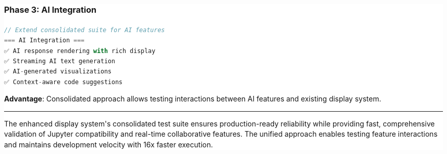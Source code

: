 ### Phase 3: AI Integration

```typescript
// Extend consolidated suite for AI features
=== AI Integration ===
✅ AI response rendering with rich display
✅ Streaming AI text generation
✅ AI-generated visualizations  
✅ Context-aware code suggestions
```

**Advantage**: Consolidated approach allows testing interactions between AI features and existing display system.

---

The enhanced display system's consolidated test suite ensures production-ready reliability while providing fast, comprehensive validation of Jupyter compatibility and real-time collaborative features. The unified approach enables testing feature interactions and maintains development velocity with 16x faster execution.